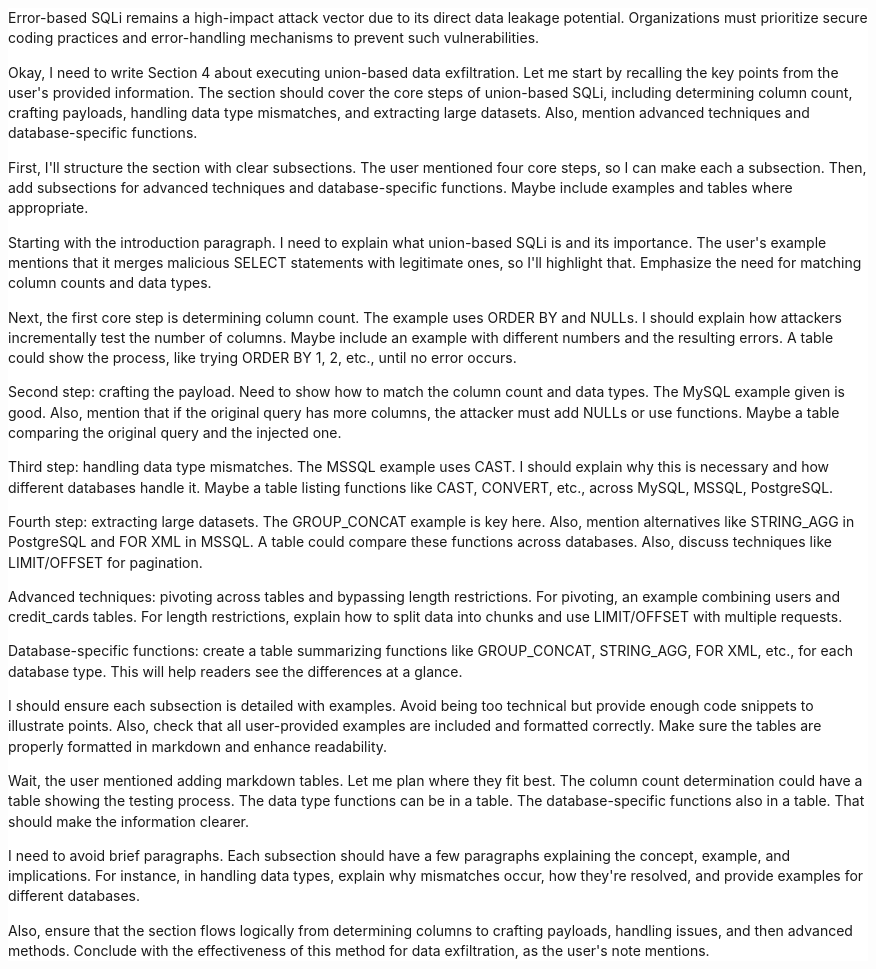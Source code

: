 Error-based SQLi remains a high-impact attack vector due to its direct data leakage potential. Organizations must prioritize secure coding practices and error-handling mechanisms to prevent such vulnerabilities.


Okay, I need to write Section 4 about executing union-based data exfiltration. Let me start by recalling the key points from the user's provided information. The section should cover the core steps of union-based SQLi, including determining column count, crafting payloads, handling data type mismatches, and extracting large datasets. Also, mention advanced techniques and database-specific functions.

First, I'll structure the section with clear subsections. The user mentioned four core steps, so I can make each a subsection. Then, add subsections for advanced techniques and database-specific functions. Maybe include examples and tables where appropriate.

Starting with the introduction paragraph. I need to explain what union-based SQLi is and its importance. The user's example mentions that it merges malicious SELECT statements with legitimate ones, so I'll highlight that. Emphasize the need for matching column counts and data types.

Next, the first core step is determining column count. The example uses ORDER BY and NULLs. I should explain how attackers incrementally test the number of columns. Maybe include an example with different numbers and the resulting errors. A table could show the process, like trying ORDER BY 1, 2, etc., until no error occurs.

Second step: crafting the payload. Need to show how to match the column count and data types. The MySQL example given is good. Also, mention that if the original query has more columns, the attacker must add NULLs or use functions. Maybe a table comparing the original query and the injected one.

Third step: handling data type mismatches. The MSSQL example uses CAST. I should explain why this is necessary and how different databases handle it. Maybe a table listing functions like CAST, CONVERT, etc., across MySQL, MSSQL, PostgreSQL.

Fourth step: extracting large datasets. The GROUP_CONCAT example is key here. Also, mention alternatives like STRING_AGG in PostgreSQL and FOR XML in MSSQL. A table could compare these functions across databases. Also, discuss techniques like LIMIT/OFFSET for pagination.

Advanced techniques: pivoting across tables and bypassing length restrictions. For pivoting, an example combining users and credit_cards tables. For length restrictions, explain how to split data into chunks and use LIMIT/OFFSET with multiple requests.

Database-specific functions: create a table summarizing functions like GROUP_CONCAT, STRING_AGG, FOR XML, etc., for each database type. This will help readers see the differences at a glance.

I should ensure each subsection is detailed with examples. Avoid being too technical but provide enough code snippets to illustrate points. Also, check that all user-provided examples are included and formatted correctly. Make sure the tables are properly formatted in markdown and enhance readability.

Wait, the user mentioned adding markdown tables. Let me plan where they fit best. The column count determination could have a table showing the testing process. The data type functions can be in a table. The database-specific functions also in a table. That should make the information clearer.

I need to avoid brief paragraphs. Each subsection should have a few paragraphs explaining the concept, example, and implications. For instance, in handling data types, explain why mismatches occur, how they're resolved, and provide examples for different databases.

Also, ensure that the section flows logically from determining columns to crafting payloads, handling issues, and then advanced methods. Conclude with the effectiveness of this method for data exfiltration, as the user's note mentions.
